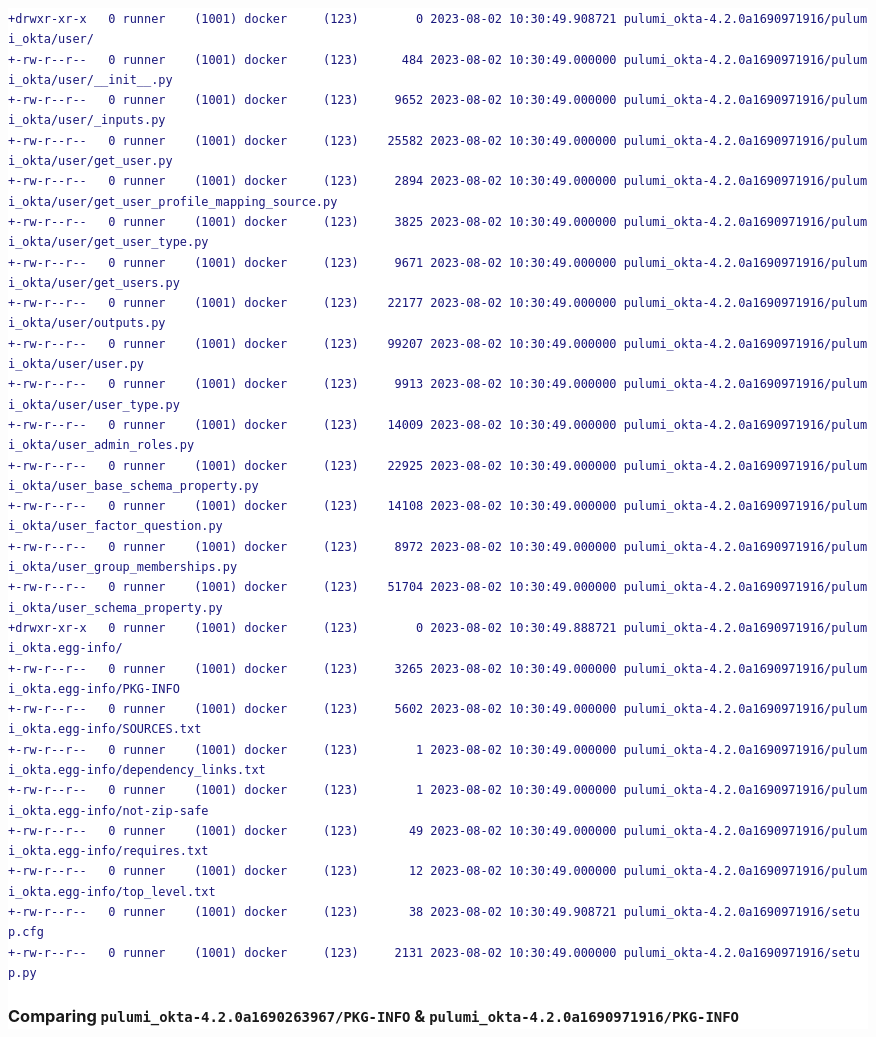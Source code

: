 ```diff
+drwxr-xr-x   0 runner    (1001) docker     (123)        0 2023-08-02 10:30:49.908721 pulumi_okta-4.2.0a1690971916/pulumi_okta/user/
+-rw-r--r--   0 runner    (1001) docker     (123)      484 2023-08-02 10:30:49.000000 pulumi_okta-4.2.0a1690971916/pulumi_okta/user/__init__.py
+-rw-r--r--   0 runner    (1001) docker     (123)     9652 2023-08-02 10:30:49.000000 pulumi_okta-4.2.0a1690971916/pulumi_okta/user/_inputs.py
+-rw-r--r--   0 runner    (1001) docker     (123)    25582 2023-08-02 10:30:49.000000 pulumi_okta-4.2.0a1690971916/pulumi_okta/user/get_user.py
+-rw-r--r--   0 runner    (1001) docker     (123)     2894 2023-08-02 10:30:49.000000 pulumi_okta-4.2.0a1690971916/pulumi_okta/user/get_user_profile_mapping_source.py
+-rw-r--r--   0 runner    (1001) docker     (123)     3825 2023-08-02 10:30:49.000000 pulumi_okta-4.2.0a1690971916/pulumi_okta/user/get_user_type.py
+-rw-r--r--   0 runner    (1001) docker     (123)     9671 2023-08-02 10:30:49.000000 pulumi_okta-4.2.0a1690971916/pulumi_okta/user/get_users.py
+-rw-r--r--   0 runner    (1001) docker     (123)    22177 2023-08-02 10:30:49.000000 pulumi_okta-4.2.0a1690971916/pulumi_okta/user/outputs.py
+-rw-r--r--   0 runner    (1001) docker     (123)    99207 2023-08-02 10:30:49.000000 pulumi_okta-4.2.0a1690971916/pulumi_okta/user/user.py
+-rw-r--r--   0 runner    (1001) docker     (123)     9913 2023-08-02 10:30:49.000000 pulumi_okta-4.2.0a1690971916/pulumi_okta/user/user_type.py
+-rw-r--r--   0 runner    (1001) docker     (123)    14009 2023-08-02 10:30:49.000000 pulumi_okta-4.2.0a1690971916/pulumi_okta/user_admin_roles.py
+-rw-r--r--   0 runner    (1001) docker     (123)    22925 2023-08-02 10:30:49.000000 pulumi_okta-4.2.0a1690971916/pulumi_okta/user_base_schema_property.py
+-rw-r--r--   0 runner    (1001) docker     (123)    14108 2023-08-02 10:30:49.000000 pulumi_okta-4.2.0a1690971916/pulumi_okta/user_factor_question.py
+-rw-r--r--   0 runner    (1001) docker     (123)     8972 2023-08-02 10:30:49.000000 pulumi_okta-4.2.0a1690971916/pulumi_okta/user_group_memberships.py
+-rw-r--r--   0 runner    (1001) docker     (123)    51704 2023-08-02 10:30:49.000000 pulumi_okta-4.2.0a1690971916/pulumi_okta/user_schema_property.py
+drwxr-xr-x   0 runner    (1001) docker     (123)        0 2023-08-02 10:30:49.888721 pulumi_okta-4.2.0a1690971916/pulumi_okta.egg-info/
+-rw-r--r--   0 runner    (1001) docker     (123)     3265 2023-08-02 10:30:49.000000 pulumi_okta-4.2.0a1690971916/pulumi_okta.egg-info/PKG-INFO
+-rw-r--r--   0 runner    (1001) docker     (123)     5602 2023-08-02 10:30:49.000000 pulumi_okta-4.2.0a1690971916/pulumi_okta.egg-info/SOURCES.txt
+-rw-r--r--   0 runner    (1001) docker     (123)        1 2023-08-02 10:30:49.000000 pulumi_okta-4.2.0a1690971916/pulumi_okta.egg-info/dependency_links.txt
+-rw-r--r--   0 runner    (1001) docker     (123)        1 2023-08-02 10:30:49.000000 pulumi_okta-4.2.0a1690971916/pulumi_okta.egg-info/not-zip-safe
+-rw-r--r--   0 runner    (1001) docker     (123)       49 2023-08-02 10:30:49.000000 pulumi_okta-4.2.0a1690971916/pulumi_okta.egg-info/requires.txt
+-rw-r--r--   0 runner    (1001) docker     (123)       12 2023-08-02 10:30:49.000000 pulumi_okta-4.2.0a1690971916/pulumi_okta.egg-info/top_level.txt
+-rw-r--r--   0 runner    (1001) docker     (123)       38 2023-08-02 10:30:49.908721 pulumi_okta-4.2.0a1690971916/setup.cfg
+-rw-r--r--   0 runner    (1001) docker     (123)     2131 2023-08-02 10:30:49.000000 pulumi_okta-4.2.0a1690971916/setup.py
```

### Comparing `pulumi_okta-4.2.0a1690263967/PKG-INFO` & `pulumi_okta-4.2.0a1690971916/PKG-INFO`
